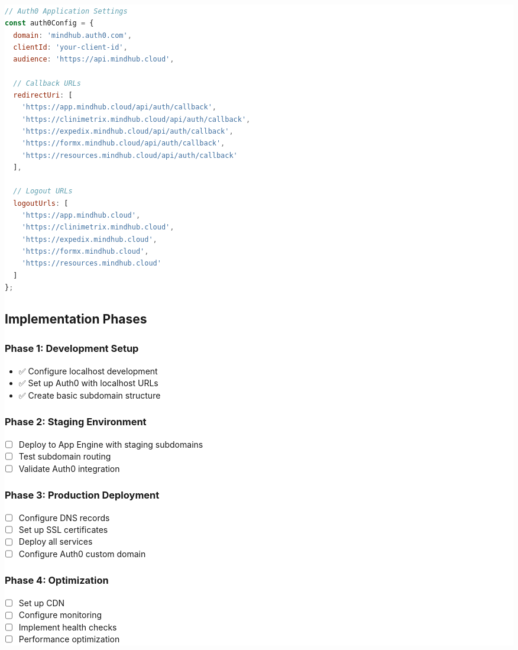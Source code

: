 ```javascript
// Auth0 Application Settings
const auth0Config = {
  domain: 'mindhub.auth0.com',
  clientId: 'your-client-id',
  audience: 'https://api.mindhub.cloud',
  
  // Callback URLs
  redirectUri: [
    'https://app.mindhub.cloud/api/auth/callback',
    'https://clinimetrix.mindhub.cloud/api/auth/callback',
    'https://expedix.mindhub.cloud/api/auth/callback',
    'https://formx.mindhub.cloud/api/auth/callback',
    'https://resources.mindhub.cloud/api/auth/callback'
  ],
  
  // Logout URLs
  logoutUrls: [
    'https://app.mindhub.cloud',
    'https://clinimetrix.mindhub.cloud',
    'https://expedix.mindhub.cloud', 
    'https://formx.mindhub.cloud',
    'https://resources.mindhub.cloud'
  ]
};
```

## Implementation Phases

### Phase 1: Development Setup
- ✅ Configure localhost development
- ✅ Set up Auth0 with localhost URLs
- ✅ Create basic subdomain structure

### Phase 2: Staging Environment  
- [ ] Deploy to App Engine with staging subdomains
- [ ] Test subdomain routing
- [ ] Validate Auth0 integration

### Phase 3: Production Deployment
- [ ] Configure DNS records
- [ ] Set up SSL certificates
- [ ] Deploy all services
- [ ] Configure Auth0 custom domain

### Phase 4: Optimization
- [ ] Set up CDN
- [ ] Configure monitoring
- [ ] Implement health checks
- [ ] Performance optimization

